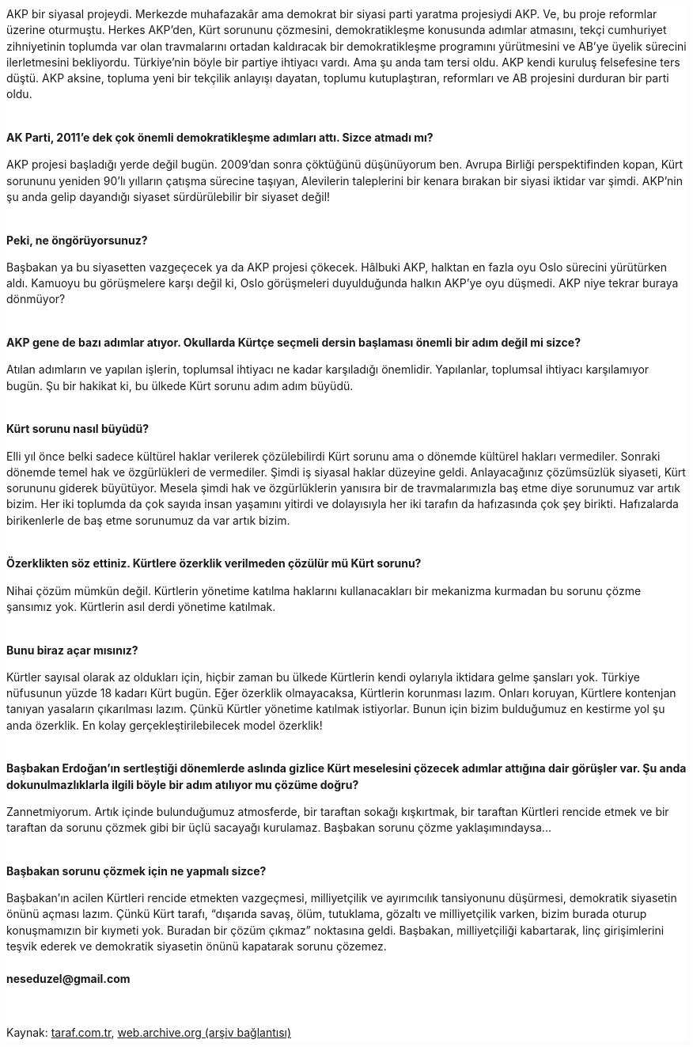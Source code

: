 <p>AKP bir siyasal projeydi. Merkezde muhafazakâr ama demokrat bir siyasi parti yaratma projesiydi AKP. Ve, bu proje reformlar üzerine oturmuştu. Herkes AKP’den, Kürt sorununu çözmesini, demokratikleşme konusunda adımlar atmasını, tekçi cumhuriyet zihniyetinin toplumda var olan travmalarını ortadan kaldıracak bir demokratikleşme programını yürütmesini ve AB’ye üyelik sürecini ilerletmesini bekliyordu. Türkiye’nin böyle bir partiye ihtiyacı vardı. Ama şu anda tam tersi oldu. AKP kendi kuruluş felsefesine ters düştü. AKP aksine, topluma yeni bir tekçilik anlayışı dayatan, toplumu kutuplaştıran, reformları ve AB projesini durduran bir parti oldu.</p>
<p><b><br/>AK Parti, 2011’e dek çok önemli demokratikleşme adımları attı. Sizce atmadı mı?</b></p>
<p>AKP projesi başladığı yerde değil bugün. 2009’dan sonra çöktüğünü düşünüyorum ben. Avrupa Birliği perspektifinden kopan, Kürt sorununu yeniden 90’lı yılların çatışma sürecine taşıyan, Alevilerin taleplerini bir kenara bırakan bir siyasi iktidar var şimdi. AKP’nin şu anda gelip dayandığı siyaset sürdürülebilir bir siyaset değil! </p>
<p><b><br/>Peki, ne öngörüyorsunuz?</b></p>
<p>Başbakan ya bu siyasetten vazgeçecek ya da AKP projesi çökecek. Hâlbuki AKP, halktan en fazla oyu Oslo sürecini yürütürken aldı. Kamuoyu bu görüşmelere karşı değil ki, Oslo görüşmeleri duyulduğunda halkın AKP’ye oyu düşmedi. AKP niye tekrar buraya dönmüyor? </p>
<p><b><br/>AKP gene de bazı adımlar atıyor. Okullarda Kürtçe seçmeli dersin başlaması önemli bir adım değil mi sizce?</b></p>
<p>Atılan adımların ve yapılan işlerin, toplumsal ihtiyacı ne kadar karşıladığı önemlidir. Yapılanlar, toplumsal ihtiyacı karşılamıyor bugün. Şu bir hakikat ki, bu ülkede Kürt sorunu adım adım büyüdü. </p>
<p><b><br/>Kürt sorunu nasıl büyüdü?</b></p>
<p>Elli yıl önce belki sadece kültürel haklar verilerek çözülebilirdi Kürt sorunu ama o dönemde kültürel hakları vermediler. Sonraki dönemde temel hak ve özgürlükleri de vermediler. Şimdi iş siyasal haklar düzeyine geldi. Anlayacağınız çözümsüzlük siyaseti, Kürt sorununu giderek büyütüyor. Mesela şimdi hak ve özgürlüklerin yanısıra bir de travmalarımızla baş etme diye sorunumuz var artık bizim. Her iki toplumda da çok sayıda insan yaşamını yitirdi ve dolayısıyla her iki tarafın da hafızasında çok şey birikti. Hafızalarda birikenlerle de baş etme sorunumuz da var artık bizim.</p>
<p><b><br/>Özerklikten söz ettiniz. Kürtlere özerklik verilmeden çözülür mü Kürt sorunu?</b></p>
<p>Nihai çözüm mümkün değil. Kürtlerin yönetime katılma haklarını kullanacakları bir mekanizma kurmadan bu sorunu çözme şansımız yok. Kürtlerin asıl derdi yönetime katılmak. </p>
<p><b><br/>Bunu biraz açar mısınız?</b></p>
<p>Kürtler sayısal olarak az oldukları için, hiçbir zaman bu ülkede Kürtlerin kendi oylarıyla iktidara gelme şansları yok. Türkiye nüfusunun yüzde 18 kadarı Kürt bugün. Eğer özerklik olmayacaksa, Kürtlerin korunması lazım. Onları koruyan, Kürtlere kontenjan tanıyan yasaların çıkarılması lazım. Çünkü Kürtler yönetime katılmak istiyorlar. Bunun için bizim bulduğumuz en kestirme yol şu anda özerklik. En kolay gerçekleştirilebilecek model özerklik!</p>
<p><b><br/>Başbakan Erdoğan’ın sertleştiği dönemlerde aslında gizlice Kürt meselesini çözecek adımlar attığına dair görüşler var. Şu anda dokunulmazlıklarla ilgili böyle bir adım atılıyor mu çözüme doğru?</b></p>
<p>Zannetmiyorum. Artık içinde bulunduğumuz atmosferde, bir taraftan sokağı kışkırtmak, bir taraftan Kürtleri rencide etmek ve bir taraftan da sorunu çözmek gibi bir üçlü sacayağı kurulamaz. Başbakan sorunu çözme yaklaşımındaysa...</p>
<p><b><br/>Başbakan sorunu çözmek için ne yapmalı sizce?</b></p>
<p>Başbakan’ın acilen Kürtleri rencide etmekten vazgeçmesi, milliyetçilik ve ayırımcılık tansiyonunu düşürmesi, demokratik siyasetin önünü açması lazım. Çünkü Kürt tarafı, “dışarıda savaş, ölüm, tutuklama, gözaltı ve milliyetçilik varken, bizim burada oturup konuşmamızın bir kıymeti yok. Buradan bir çözüm çıkmaz” noktasına geldi. Başbakan, milliyetçiliği kabartarak, linç girişimlerini teşvik ederek ve demokratik siyasetin önünü kapatarak sorunu çözemez.<br/><br/><b>neseduzel@gmail.com</b></p>
<p> </p>
</div>

Kaynak: [taraf.com.tr](http://www.taraf.com.tr/nese-duzel/makale-gultan-kisanak-kurtlerin-buyuk-teklifi.htm), [web.archive.org (arşiv bağlantısı)](http://web.archive.org/web/20131107142931/http://www.taraf.com.tr/nese-duzel/makale-gultan-kisanak-kurtlerin-buyuk-teklifi.htm)
